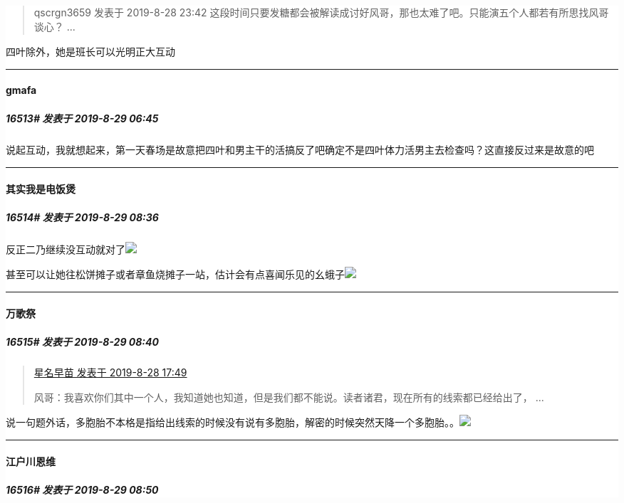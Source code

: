 

<blockquote>qscrgn3659 发表于 2019-8-28 23:42
这段时间只要发糖都会被解读成讨好风哥，那也太难了吧。只能演五个人都若有所思找风哥谈心？ ...</blockquote>
四叶除外，她是班长可以光明正大互动







-----

####  gmafa  
##### 16513#       发表于 2019-8-29 06:45




说起互动，我就想起来，第一天春场是故意把四叶和男主干的活搞反了吧确定不是四叶体力活男主去检查吗？这直接反过来是故意的吧







-----

####  其实我是电饭煲  
##### 16514#       发表于 2019-8-29 08:36




反正二乃继续没互动就对了<img src="https://static.saraba1st.com/image/smiley/face2017/068.png" referrerpolicy="no-referrer">

甚至可以让她往松饼摊子或者章鱼烧摊子一站，估计会有点喜闻乐见的幺蛾子<img src="https://static.saraba1st.com/image/smiley/face2017/067.png" referrerpolicy="no-referrer">







-----

####  万歌祭  
##### 16515#       发表于 2019-8-29 08:40



<blockquote><a href="httphttps://bbs.saraba1st.com/2b/forum.php?mod=redirect&amp;goto=findpost&amp;pid=45078148&amp;ptid=1831320" target="_blank">星名早苗 发表于 2019-8-28 17:49</a>

风哥：我喜欢你们其中一个人，我知道她也知道，但是我们都不能说。读者诸君，现在所有的线索都已经给出了， ...</blockquote>
说一句题外话，多胞胎不本格是指给出线索的时候没有说有多胞胎，解密的时候突然天降一个多胞胎。。<img src="https://static.saraba1st.com/image/smiley/face2017/067.png" referrerpolicy="no-referrer">







-----

####  江户川恩维  
##### 16516#       发表于 2019-8-29 08:50
